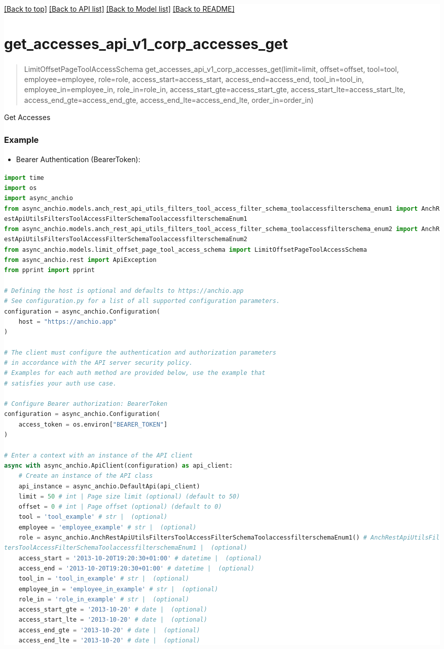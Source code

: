 [[Back to top]](#) [[Back to API list]](../README.md#documentation-for-api-endpoints) [[Back to Model list]](../README.md#documentation-for-models) [[Back to README]](../README.md)

# **get_accesses_api_v1_corp_accesses_get**
> LimitOffsetPageToolAccessSchema get_accesses_api_v1_corp_accesses_get(limit=limit, offset=offset, tool=tool, employee=employee, role=role, access_start=access_start, access_end=access_end, tool_in=tool_in, employee_in=employee_in, role_in=role_in, access_start_gte=access_start_gte, access_start_lte=access_start_lte, access_end_gte=access_end_gte, access_end_lte=access_end_lte, order_in=order_in)

Get Accesses

### Example

* Bearer Authentication (BearerToken):

```python
import time
import os
import async_anchio
from async_anchio.models.anch_rest_api_utils_filters_tool_access_filter_schema_toolaccessfilterschema_enum1 import AnchRestApiUtilsFiltersToolAccessFilterSchemaToolaccessfilterschemaEnum1
from async_anchio.models.anch_rest_api_utils_filters_tool_access_filter_schema_toolaccessfilterschema_enum2 import AnchRestApiUtilsFiltersToolAccessFilterSchemaToolaccessfilterschemaEnum2
from async_anchio.models.limit_offset_page_tool_access_schema import LimitOffsetPageToolAccessSchema
from async_anchio.rest import ApiException
from pprint import pprint

# Defining the host is optional and defaults to https://anchio.app
# See configuration.py for a list of all supported configuration parameters.
configuration = async_anchio.Configuration(
    host = "https://anchio.app"
)

# The client must configure the authentication and authorization parameters
# in accordance with the API server security policy.
# Examples for each auth method are provided below, use the example that
# satisfies your auth use case.

# Configure Bearer authorization: BearerToken
configuration = async_anchio.Configuration(
    access_token = os.environ["BEARER_TOKEN"]
)

# Enter a context with an instance of the API client
async with async_anchio.ApiClient(configuration) as api_client:
    # Create an instance of the API class
    api_instance = async_anchio.DefaultApi(api_client)
    limit = 50 # int | Page size limit (optional) (default to 50)
    offset = 0 # int | Page offset (optional) (default to 0)
    tool = 'tool_example' # str |  (optional)
    employee = 'employee_example' # str |  (optional)
    role = async_anchio.AnchRestApiUtilsFiltersToolAccessFilterSchemaToolaccessfilterschemaEnum1() # AnchRestApiUtilsFiltersToolAccessFilterSchemaToolaccessfilterschemaEnum1 |  (optional)
    access_start = '2013-10-20T19:20:30+01:00' # datetime |  (optional)
    access_end = '2013-10-20T19:20:30+01:00' # datetime |  (optional)
    tool_in = 'tool_in_example' # str |  (optional)
    employee_in = 'employee_in_example' # str |  (optional)
    role_in = 'role_in_example' # str |  (optional)
    access_start_gte = '2013-10-20' # date |  (optional)
    access_start_lte = '2013-10-20' # date |  (optional)
    access_end_gte = '2013-10-20' # date |  (optional)
    access_end_lte = '2013-10-20' # date |  (optional)
```